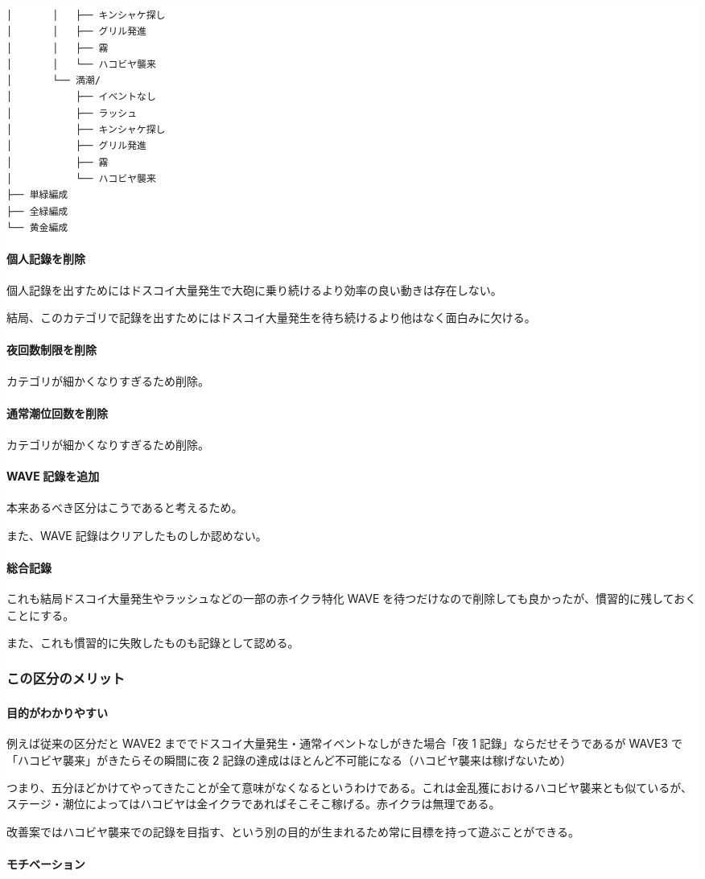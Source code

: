 ```
│       │   ├── キンシャケ探し
│       │   ├── グリル発進
│       │   ├── 霧
│       │   └── ハコビヤ襲来
│       └── 満潮/
│           ├── イベントなし
│           ├── ラッシュ
│           ├── キンシャケ探し
│           ├── グリル発進
│           ├── 霧
│           └── ハコビヤ襲来
├── 単緑編成
├── 全緑編成
└── 黄金編成
```

#### 個人記錄を削除

個人記錄を出すためにはドスコイ大量発生で大砲に乗り続けるより効率の良い動きは存在しない。

結局、このカテゴリで記錄を出すためにはドスコイ大量発生を待ち続けるより他はなく面白みに欠ける。

#### 夜回数制限を削除

カテゴリが細かくなりすぎるため削除。

#### 通常潮位回数を削除

カテゴリが細かくなりすぎるため削除。

#### WAVE 記錄を追加

本来あるべき区分はこうであると考えるため。

また、WAVE 記錄はクリアしたものしか認めない。

#### 総合記錄

これも結局ドスコイ大量発生やラッシュなどの一部の赤イクラ特化 WAVE を待つだけなので削除しても良かったが、慣習的に残しておくことにする。

また、これも慣習的に失敗したものも記錄として認める。

### この区分のメリット

#### 目的がわかりやすい

例えば従来の区分だと WAVE2 まででドスコイ大量発生・通常イベントなしがきた場合「夜 1 記錄」ならだせそうであるが WAVE3 で「ハコビヤ襲来」がきたらその瞬間に夜 2 記錄の達成はほとんど不可能になる（ハコビヤ襲来は稼げないため）

つまり、五分ほどかけてやってきたことが全て意味がなくなるというわけである。これは金乱獲におけるハコビヤ襲来とも似ているが、ステージ・潮位によってはハコビヤは金イクラであればそこそこ稼げる。赤イクラは無理である。

改善案ではハコビヤ襲来での記錄を目指す、という別の目的が生まれるため常に目標を持って遊ぶことができる。

#### モチベーション
